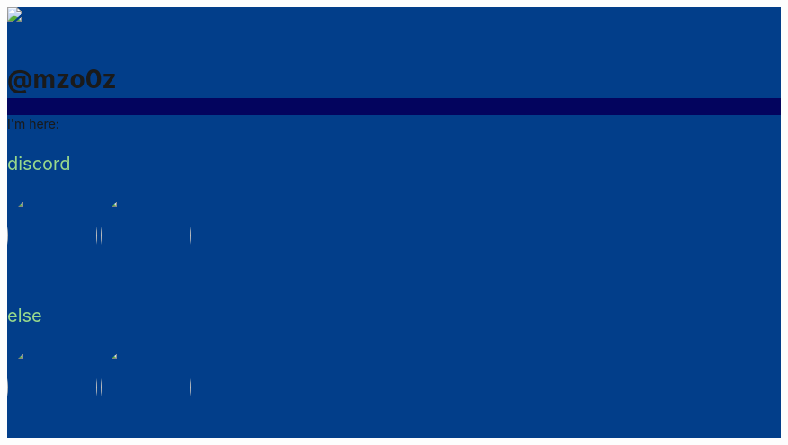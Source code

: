 <!DOCTYPE html>
<html lang="en">
<head>
    <meta charset="UTF-8">
    <meta http-equiv="X-UA-Compatible" content="IE=edge">
    <meta name="viewport" content="width=device-width, initial-scale=1.0">
    <title>mzo0z</title>
</head>



<body>
    <div class="top">
        <img src="https://cdn.discordapp.com/attachments/1016244506749829122/1068021303623295066/mzo0z.png">
        <h1>@mzo0z</h1>
    </div>
    <div class="boxes">
        <div class="text">
            <p>I'm here:</p>
        </div>
        <div class="discord box">
            <p>discord</p>
            <a href="https://discord.gg/wzebjxRzMV" target="_blank"><img class="circle imgs" src="https://cdn.discordapp.com/attachments/1016244506749829122/1022867285427363970/313.jpg"></a>
            <a href="https://discord.gg/3psKD4pH4G" target="_blank"><img class="circle imgs" src="https://cdn.discordapp.com/attachments/1016244506749829122/1068021303623295066/mzo0z.png"></a>
        </div>
        <div class="more box">
            <p>else</p>
            <a href="https://instagram.com/mzo0z" target="_blank"><img class="circle imgs else" src="https://cdn.discordapp.com/attachments/1016244506749829122/1082394065108205658/R.png"></a>
            <a href="https://www.youtube.com/@mzo0z" target="_blank"><img class="circle imgs else" src="https://cdn.discordapp.com/attachments/1016244506749829122/1082394807600676957/youtube-logo.png"></a>
        </div>
    </div>
</body>

<style>
    body{
        background-color: #03045e;
    }
    div{
        background-color: #023e8a;
    }
    .circle{
        border-radius: 100%;
    }
    .imgs{
        height: 100px;
        width: 100px;
        margin-top: 25px;
        margin-bottom: -30px;
        transition: all 0.3s;
    }
    .imgs:hover{
        height: 150px;
        width: 150px;
        box-shadow: rgba(0, 0, 0, 0.17) 0px -23px 25px 0px inset, rgba(0, 0, 0, 0.15) 0px -36px 30px 0px inset, rgba(0, 0, 0, 0.1) 0px -79px 40px 0px inset, rgba(0, 0, 0, 0.06) 0px 2px 1px, rgba(0, 0, 0, 0.09) 0px 4px 2px, rgba(0, 0, 0, 0.09) 0px 8px 4px, rgba(0, 0, 0, 0.09) 0px 16px 8px, rgba(0, 0, 0, 0.09) 0px 32px 16px;
    }
    .box p{
        color: #99d98c;
        font-size: 20px;
        margin-bottom: -10px;